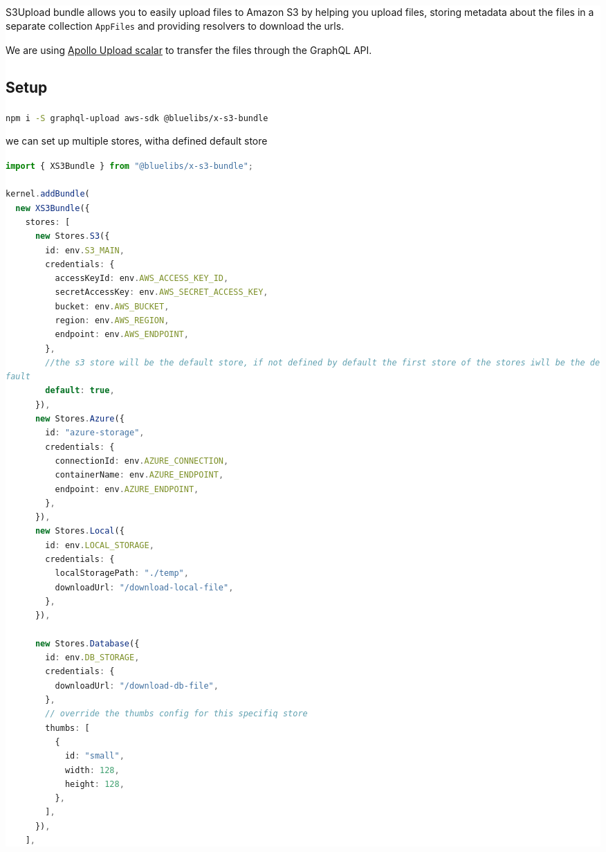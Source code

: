 S3Upload bundle allows you to easily upload files to Amazon S3 by helping you upload files, storing metadata about the files in a separate collection `AppFiles` and providing resolvers to download the urls.

We are using [Apollo Upload scalar](https://www.apollographql.com/docs/apollo-server/data/file-uploads/) to transfer the files through the GraphQL API.

## Setup

```bash
npm i -S graphql-upload aws-sdk @bluelibs/x-s3-bundle
```

we can set up multiple stores, witha defined default store

```ts
import { XS3Bundle } from "@bluelibs/x-s3-bundle";

kernel.addBundle(
  new XS3Bundle({
    stores: [
      new Stores.S3({
        id: env.S3_MAIN,
        credentials: {
          accessKeyId: env.AWS_ACCESS_KEY_ID,
          secretAccessKey: env.AWS_SECRET_ACCESS_KEY,
          bucket: env.AWS_BUCKET,
          region: env.AWS_REGION,
          endpoint: env.AWS_ENDPOINT,
        },
        //the s3 store will be the default store, if not defined by default the first store of the stores iwll be the default
        default: true,
      }),
      new Stores.Azure({
        id: "azure-storage",
        credentials: {
          connectionId: env.AZURE_CONNECTION,
          containerName: env.AZURE_ENDPOINT,
          endpoint: env.AZURE_ENDPOINT,
        },
      }),
      new Stores.Local({
        id: env.LOCAL_STORAGE,
        credentials: {
          localStoragePath: "./temp",
          downloadUrl: "/download-local-file",
        },
      }),

      new Stores.Database({
        id: env.DB_STORAGE,
        credentials: {
          downloadUrl: "/download-db-file",
        },
        // override the thumbs config for this specifiq store
        thumbs: [
          {
            id: "small",
            width: 128,
            height: 128,
          },
        ],
      }),
    ],
```
